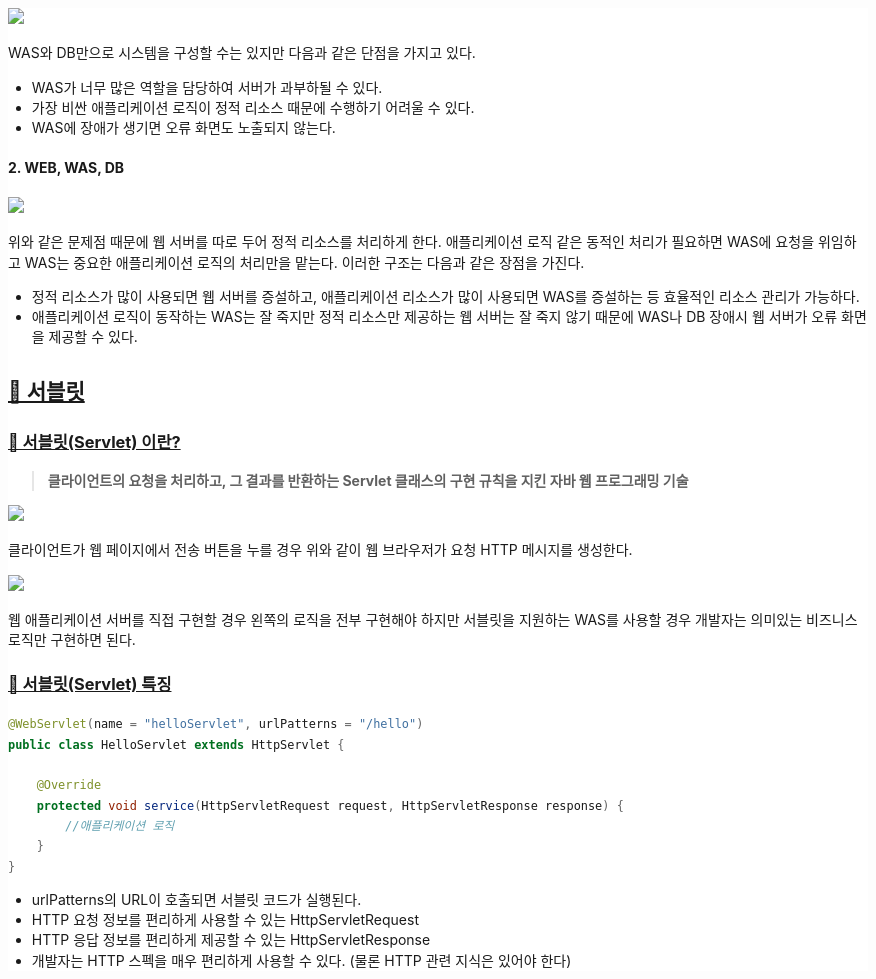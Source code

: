 ![](https://blog.kakaocdn.net/dn/bNNXtT/btsius6EOIv/Kvvqn1377Xx7akoCn86K5K/img.png)

WAS와 DB만으로 시스템을 구성할 수는 있지만 다음과 같은 단점을 가지고 있다.

- WAS가 너무 많은 역할을 담당하여 서버가 과부하될 수 있다.
- 가장 비싼 애플리케이션 로직이 정적 리소스 때문에 수행하기 어려울 수 있다.
- WAS에 장애가 생기면 오류 화면도 노출되지 않는다.

#### **2. WEB, WAS, DB**

![](https://blog.kakaocdn.net/dn/bWrXc8/btsiuMDJYo2/kJbHJoicKjS6Og76LnlAX0/img.png)

위와 같은 문제점 때문에 웹 서버를 따로 두어 정적 리소스를 처리하게 한다. 애플리케이션 로직 같은 동적인 처리가 필요하면 WAS에 요청을 위임하고 WAS는 중요한 애플리케이션 로직의 처리만을 맡는다. 이러한 구조는 다음과 같은 장점을 가진다.

- 정적 리소스가 많이 사용되면 웹 서버를 증설하고, 애플리케이션 리소스가 많이 사용되면 WAS를 증설하는 등 효율적인 리소스 관리가 가능하다.
- 애플리케이션 로직이 동작하는 WAS는 잘 죽지만 정적 리소스만 제공하는 웹 서버는 잘 죽지 않기 때문에 WAS나 DB 장애시 웹 서버가 오류 화면을 제공할 수 있다.

## [📕 서블릿](https://repeater2487.tistory.com/114?category=1116968#%F0%9F%93%95%20%EC%84%9C%EB%B8%94%EB%A6%BF-1)

### [📗 서블릿(Servlet) 이란?](https://repeater2487.tistory.com/114?category=1116968#%F0%9F%93%97%20%EC%84%9C%EB%B8%94%EB%A6%BF(Servlet)%20%EC%9D%B4%EB%9E%80%3F-1)

> **클라이언트의 요청을 처리하고, 그 결과를 반환하는 Servlet 클래스의 구현 규칙을 지킨 자바 웹 프로그래밍 기술**

![](https://blog.kakaocdn.net/dn/bYUsjF/btsiwkNv62C/KKkbRwh2GGTTrmB3sTjwv0/img.png)

클라이언트가 웹 페이지에서 전송 버튼을 누를 경우 위와 같이 웹 브라우저가 요청 HTTP 메시지를 생성한다.

![](https://blog.kakaocdn.net/dn/bfS9aW/btsisZ4TXnc/7FqLlMi7DNpqytOFCGIbTK/img.png)

웹 애플리케이션 서버를 직접 구현할 경우 왼쪽의 로직을 전부 구현해야 하지만 서블릿을 지원하는 WAS를 사용할 경우 개발자는 의미있는 비즈니스 로직만 구현하면 된다.

### [📗 서블릿(Servlet) 특징](https://repeater2487.tistory.com/114?category=1116968#%F0%9F%93%97%20%EC%84%9C%EB%B8%94%EB%A6%BF(Servlet)%20%ED%8A%B9%EC%A7%95-1)

```java
@WebServlet(name = "helloServlet", urlPatterns = "/hello")
public class HelloServlet extends HttpServlet {
	
	@Override
	protected void service(HttpServletRequest request, HttpServletResponse response) {
		//애플리케이션 로직
	}
}
```

- urlPatterns의 URL이 호출되면 서블릿 코드가 실행된다.
- HTTP 요청 정보를 편리하게 사용할 수 있는 HttpServletRequest
- HTTP 응답 정보를 편리하게 제공할 수 있는 HttpServletResponse
- 개발자는 HTTP 스펙을 매우 편리하게 사용할 수 있다. (물론 HTTP 관련 지식은 있어야 한다)
